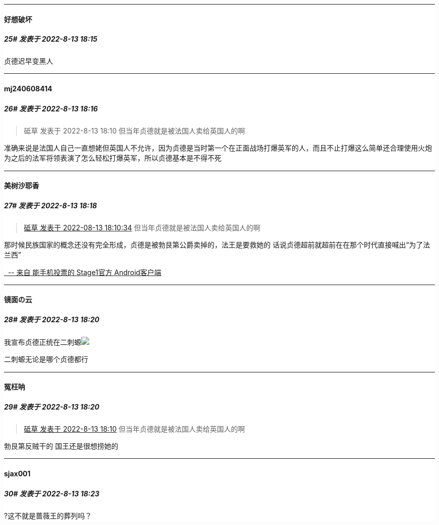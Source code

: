 *****

####  好想破坏  
##### 25#       发表于 2022-8-13 18:15

贞德迟早变黑人

*****

####  mj240608414  
##### 26#       发表于 2022-8-13 18:16

<blockquote>砥草 发表于 2022-8-13 18:10
但当年贞德就是被法国人卖给英国人的啊</blockquote>
准确来说是法国人自己一直想姥但英国人不允许，因为贞德是当时第一个在正面战场打爆英军的人，而且不止打爆这么简单还合理使用火炮为之后的法军将领表演了怎么轻松打爆英军，所以贞德基本是不得不死

*****

####  美树沙耶香  
##### 27#       发表于 2022-8-13 18:18

<blockquote><a href="httphttps://bbs.saraba1st.com/2b/forum.php?mod=redirect&amp;goto=findpost&amp;pid=57049297&amp;ptid=2086726" target="_blank">砥草 发表于 2022-08-13 18:10:34</a>
但当年贞德就是被法国人卖给英国人的啊</blockquote>那时候民族国家的概念还没有完全形成，贞德是被勃艮第公爵卖掉的，法王是要救她的
话说贞德超前就超前在在那个时代直接喊出“为了法兰西”

[  -- 来自 能手机投票的 Stage1官方 Android客户端](https://www.coolapk.com/apk/140634)

*****

####  镜面の云  
##### 28#       发表于 2022-8-13 18:20

我宣布贞德正统在二刺螈<img src="https://static.saraba1st.com/image/smiley/face2017/067.png" referrerpolicy="no-referrer">

二刺螈无论是哪个贞德都行

*****

####  冤枉呐  
##### 29#       发表于 2022-8-13 18:20

<blockquote><a href="httphttps://bbs.saraba1st.com/2b/forum.php?mod=redirect&amp;goto=findpost&amp;pid=57049297&amp;ptid=2086726" target="_blank">砥草 发表于 2022-8-13 18:10</a>
但当年贞德就是被法国人卖给英国人的啊</blockquote>
勃艮第反贼干的
国王还是很想捞她的

*****

####  sjax001  
##### 30#       发表于 2022-8-13 18:23

?这不就是蔷薇王的葬列吗？

